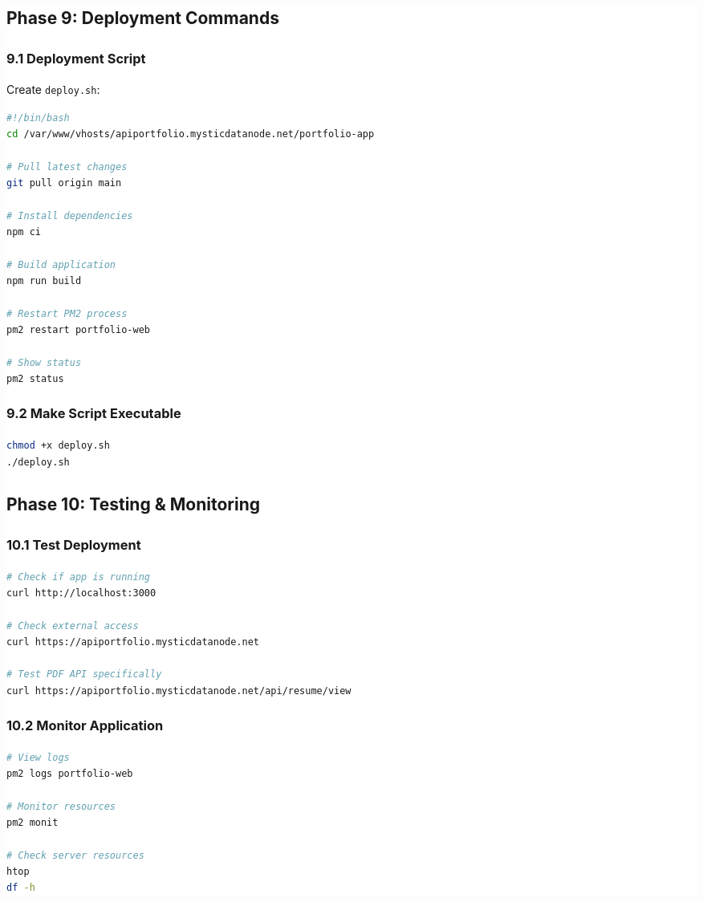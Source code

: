 ## Phase 9: Deployment Commands

### 9.1 Deployment Script
Create `deploy.sh`:

```bash
#!/bin/bash
cd /var/www/vhosts/apiportfolio.mysticdatanode.net/portfolio-app

# Pull latest changes
git pull origin main

# Install dependencies
npm ci

# Build application
npm run build

# Restart PM2 process
pm2 restart portfolio-web

# Show status
pm2 status
```

### 9.2 Make Script Executable
```bash
chmod +x deploy.sh
./deploy.sh
```

## Phase 10: Testing & Monitoring

### 10.1 Test Deployment
```bash
# Check if app is running
curl http://localhost:3000

# Check external access
curl https://apiportfolio.mysticdatanode.net

# Test PDF API specifically
curl https://apiportfolio.mysticdatanode.net/api/resume/view
```

### 10.2 Monitor Application
```bash
# View logs
pm2 logs portfolio-web

# Monitor resources
pm2 monit

# Check server resources
htop
df -h
```
